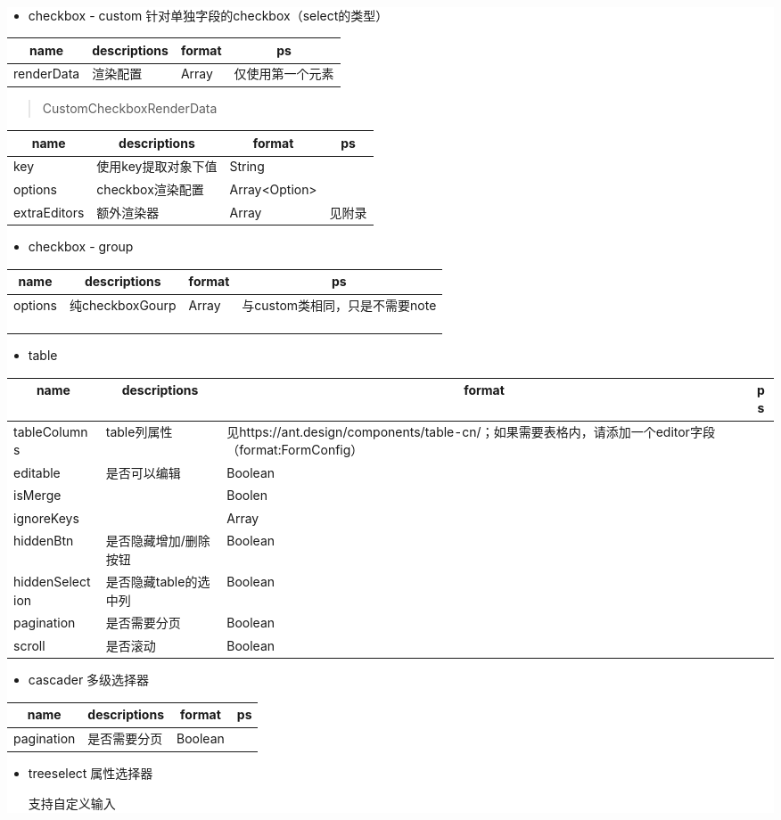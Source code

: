 

- checkbox - custom 针对单独字段的checkbox（select的类型）

| name       | descriptions | format                          | ps               |
| ---------- | ------------ | ------------------------------- | ---------------- |
| renderData | 渲染配置     | Array<CustomCheckboxRenderData> | 仅使用第一个元素 |

> CustomCheckboxRenderData

| name         | descriptions        | format              | ps     |
| ------------ | ------------------- | ------------------- | ------ |
| key          | 使用key提取对象下值 | String              |        |
| options      | checkbox渲染配置    | Array\<Option\>     |        |
| extraEditors | 额外渲染器          | Array<ExtraEditors> | 见附录 |

- checkbox - group

| name    | descriptions    | format        | ps                             |
| ------- | --------------- | ------------- | ------------------------------ |
| options | 纯checkboxGourp | Array<Option> | 与custom类相同，只是不需要note |



- table

| name            | descriptions          | format                                                       | ps   |
| --------------- | --------------------- | ------------------------------------------------------------ | ---- |
| tableColumns    | table列属性           | 见https://ant.design/components/table-cn/；如果需要表格内，请添加一个editor字段（format:FormConfig） |      |
| editable        | 是否可以编辑          | Boolean                                                      |      |
| isMerge         |                       | Boolen                                                       |      |
| ignoreKeys      |                       | Array<String>                                                |      |
| hiddenBtn       | 是否隐藏增加/删除按钮 | Boolean                                                      |      |
| hiddenSelection | 是否隐藏table的选中列 | Boolean                                                      |      |
| pagination      | 是否需要分页          | Boolean                                                      |      |
| scroll          | 是否滚动              | Boolean                                                      |      |



- cascader 多级选择器

| name       | descriptions | format  | ps   |
| ---------- | ------------ | ------- | ---- |
| pagination | 是否需要分页 | Boolean |      |



- treeselect 属性选择器

  支持自定义输入

